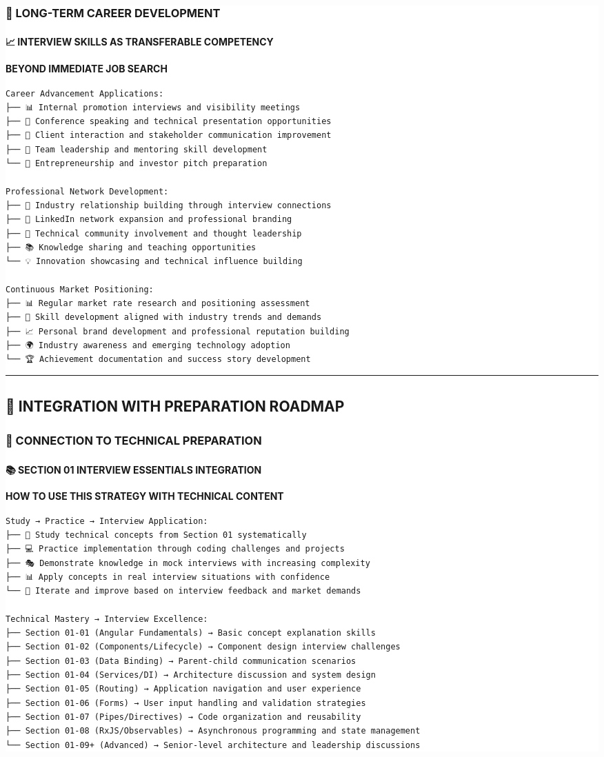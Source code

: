 ### **🌟 LONG-TERM CAREER DEVELOPMENT**

#### **📈 INTERVIEW SKILLS AS TRANSFERABLE COMPETENCY**

**BEYOND IMMEDIATE JOB SEARCH**
```
Career Advancement Applications:
├── 📊 Internal promotion interviews and visibility meetings
├── 🎤 Conference speaking and technical presentation opportunities
├── 💼 Client interaction and stakeholder communication improvement
├── 👥 Team leadership and mentoring skill development
└── 🚀 Entrepreneurship and investor pitch preparation

Professional Network Development:
├── 🤝 Industry relationship building through interview connections
├── 📱 LinkedIn network expansion and professional branding
├── 🎯 Technical community involvement and thought leadership
├── 📚 Knowledge sharing and teaching opportunities
└── 💡 Innovation showcasing and technical influence building

Continuous Market Positioning:
├── 📊 Regular market rate research and positioning assessment
├── 🎯 Skill development aligned with industry trends and demands
├── 📈 Personal brand development and professional reputation building
├── 🌍 Industry awareness and emerging technology adoption
└── 🏆 Achievement documentation and success story development
```

---

## 🎯 **INTEGRATION WITH PREPARATION ROADMAP**

### **🔗 CONNECTION TO TECHNICAL PREPARATION**

#### **📚 SECTION 01 INTERVIEW ESSENTIALS INTEGRATION**

**HOW TO USE THIS STRATEGY WITH TECHNICAL CONTENT**
```
Study → Practice → Interview Application:
├── 📖 Study technical concepts from Section 01 systematically
├── 💻 Practice implementation through coding challenges and projects
├── 🎭 Demonstrate knowledge in mock interviews with increasing complexity
├── 📊 Apply concepts in real interview situations with confidence
└── 🔄 Iterate and improve based on interview feedback and market demands

Technical Mastery → Interview Excellence:
├── Section 01-01 (Angular Fundamentals) → Basic concept explanation skills
├── Section 01-02 (Components/Lifecycle) → Component design interview challenges
├── Section 01-03 (Data Binding) → Parent-child communication scenarios
├── Section 01-04 (Services/DI) → Architecture discussion and system design
├── Section 01-05 (Routing) → Application navigation and user experience
├── Section 01-06 (Forms) → User input handling and validation strategies
├── Section 01-07 (Pipes/Directives) → Code organization and reusability
├── Section 01-08 (RxJS/Observables) → Asynchronous programming and state management
└── Section 01-09+ (Advanced) → Senior-level architecture and leadership discussions
```
